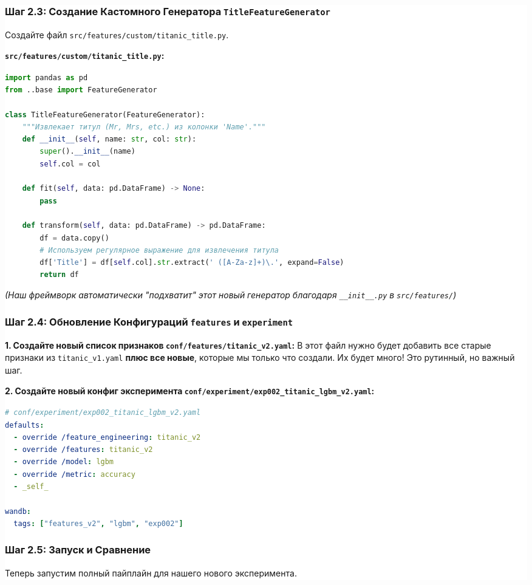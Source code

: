 ### Шаг 2.3: Создание Кастомного Генератора `TitleFeatureGenerator`

Создайте файл `src/features/custom/titanic_title.py`.

**`src/features/custom/titanic_title.py`:**
```python
import pandas as pd
from ..base import FeatureGenerator

class TitleFeatureGenerator(FeatureGenerator):
    """Извлекает титул (Mr, Mrs, etc.) из колонки 'Name'."""
    def __init__(self, name: str, col: str):
        super().__init__(name)
        self.col = col

    def fit(self, data: pd.DataFrame) -> None:
        pass

    def transform(self, data: pd.DataFrame) -> pd.DataFrame:
        df = data.copy()
        # Используем регулярное выражение для извлечения титула
        df['Title'] = df[self.col].str.extract(' ([A-Za-z]+)\.', expand=False)
        return df
```
*(Наш фреймворк автоматически "подхватит" этот новый генератор благодаря `__init__.py` в `src/features/`)*

### Шаг 2.4: Обновление Конфигураций `features` и `experiment`

**1. Создайте новый список признаков `conf/features/titanic_v2.yaml`:**
   В этот файл нужно будет добавить все старые признаки из `titanic_v1.yaml` **плюс все новые**, которые мы только что создали. Их будет много! Это рутинный, но важный шаг.

**2. Создайте новый конфиг эксперимента `conf/experiment/exp002_titanic_lgbm_v2.yaml`:**
   ```yaml
   # conf/experiment/exp002_titanic_lgbm_v2.yaml
   defaults:
     - override /feature_engineering: titanic_v2
     - override /features: titanic_v2
     - override /model: lgbm
     - override /metric: accuracy
     - _self_

   wandb:
     tags: ["features_v2", "lgbm", "exp002"]
   ```

### Шаг 2.5: Запуск и Сравнение

Теперь запустим полный пайплайн для нашего нового эксперимента.
